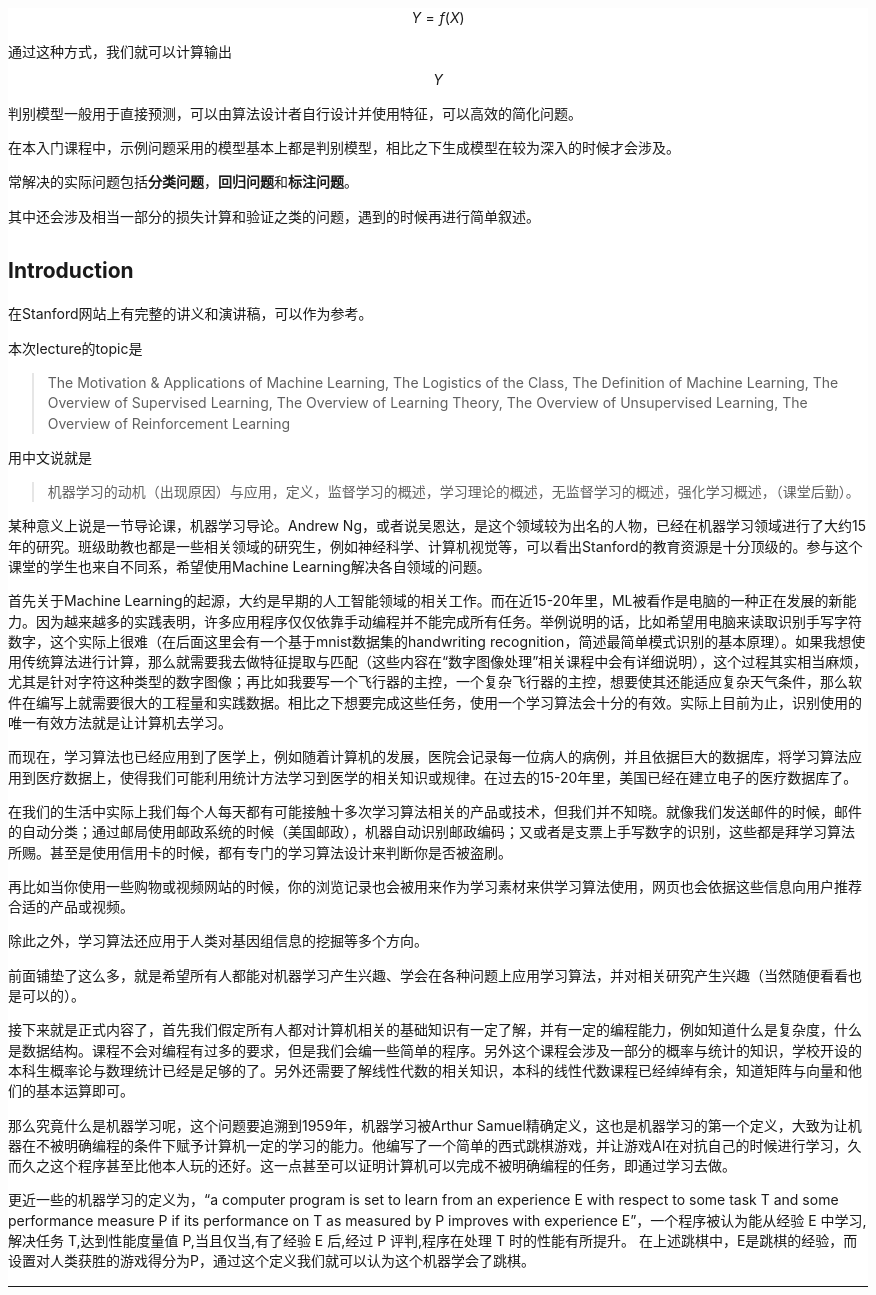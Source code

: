 $$Y=f(X)$$

通过这种方式，我们就可以计算输出$$Y$$

判别模型一般用于直接预测，可以由算法设计者自行设计并使用特征，可以高效的简化问题。

在本入门课程中，示例问题采用的模型基本上都是判别模型，相比之下生成模型在较为深入的时候才会涉及。

常解决的实际问题包括**分类问题**，**回归问题**和**标注问题**。

其中还会涉及相当一部分的损失计算和验证之类的问题，遇到的时候再进行简单叙述。

## Introduction

在Stanford网站上有完整的讲义和演讲稿，可以作为参考。

本次lecture的topic是

> The Motivation & Applications of Machine Learning, The Logistics of the Class, The Definition of Machine Learning, The Overview of Supervised Learning, The Overview of Learning Theory, The Overview of Unsupervised Learning, The Overview of Reinforcement Learning 

用中文说就是

> 机器学习的动机（出现原因）与应用，定义，监督学习的概述，学习理论的概述，无监督学习的概述，强化学习概述，（课堂后勤）。

某种意义上说是一节导论课，机器学习导论。Andrew Ng，或者说吴恩达，是这个领域较为出名的人物，已经在机器学习领域进行了大约15年的研究。班级助教也都是一些相关领域的研究生，例如神经科学、计算机视觉等，可以看出Stanford的教育资源是十分顶级的。参与这个课堂的学生也来自不同系，希望使用Machine Learning解决各自领域的问题。



首先关于Machine Learning的起源，大约是早期的人工智能领域的相关工作。而在近15-20年里，ML被看作是电脑的一种正在发展的新能力。因为越来越多的实践表明，许多应用程序仅仅依靠手动编程并不能完成所有任务。举例说明的话，比如希望用电脑来读取识别手写字符数字，这个实际上很难（在后面这里会有一个基于mnist数据集的handwriting recognition，简述最简单模式识别的基本原理）。如果我想使用传统算法进行计算，那么就需要我去做特征提取与匹配（这些内容在“数字图像处理”相关课程中会有详细说明），这个过程其实相当麻烦，尤其是针对字符这种类型的数字图像；再比如我要写一个飞行器的主控，一个复杂飞行器的主控，想要使其还能适应复杂天气条件，那么软件在编写上就需要很大的工程量和实践数据。相比之下想要完成这些任务，使用一个学习算法会十分的有效。实际上目前为止，识别使用的唯一有效方法就是让计算机去学习。



而现在，学习算法也已经应用到了医学上，例如随着计算机的发展，医院会记录每一位病人的病例，并且依据巨大的数据库，将学习算法应用到医疗数据上，使得我们可能利用统计方法学习到医学的相关知识或规律。在过去的15-20年里，美国已经在建立电子的医疗数据库了。

在我们的生活中实际上我们每个人每天都有可能接触十多次学习算法相关的产品或技术，但我们并不知晓。就像我们发送邮件的时候，邮件的自动分类；通过邮局使用邮政系统的时候（美国邮政），机器自动识别邮政编码；又或者是支票上手写数字的识别，这些都是拜学习算法所赐。甚至是使用信用卡的时候，都有专门的学习算法设计来判断你是否被盗刷。

再比如当你使用一些购物或视频网站的时候，你的浏览记录也会被用来作为学习素材来供学习算法使用，网页也会依据这些信息向用户推荐合适的产品或视频。

除此之外，学习算法还应用于人类对基因组信息的挖掘等多个方向。



前面铺垫了这么多，就是希望所有人都能对机器学习产生兴趣、学会在各种问题上应用学习算法，并对相关研究产生兴趣（当然随便看看也是可以的）。



接下来就是正式内容了，首先我们假定所有人都对计算机相关的基础知识有一定了解，并有一定的编程能力，例如知道什么是复杂度，什么是数据结构。课程不会对编程有过多的要求，但是我们会编一些简单的程序。另外这个课程会涉及一部分的概率与统计的知识，学校开设的本科生概率论与数理统计已经是足够的了。另外还需要了解线性代数的相关知识，本科的线性代数课程已经绰绰有余，知道矩阵与向量和他们的基本运算即可。



那么究竟什么是机器学习呢，这个问题要追溯到1959年，机器学习被Arthur Samuel精确定义，这也是机器学习的第一个定义，大致为让机器在不被明确编程的条件下赋予计算机一定的学习的能力。他编写了一个简单的西式跳棋游戏，并让游戏AI在对抗自己的时候进行学习，久而久之这个程序甚至比他本人玩的还好。这一点甚至可以证明计算机可以完成不被明确编程的任务，即通过学习去做。

更近一些的机器学习的定义为，“a computer program is set to learn from an experience E with respect to some task T and some performance measure P if its performance on T as measured by P improves with experience E”，一个程序被认为能从经验 E 中学习,解决任务 T,达到性能度量值 P,当且仅当,有了经验 E 后,经过 P 评判,程序在处理 T 时的性能有所提升。 在上述跳棋中，E是跳棋的经验，而设置对人类获胜的游戏得分为P，通过这个定义我们就可以认为这个机器学会了跳棋。

---